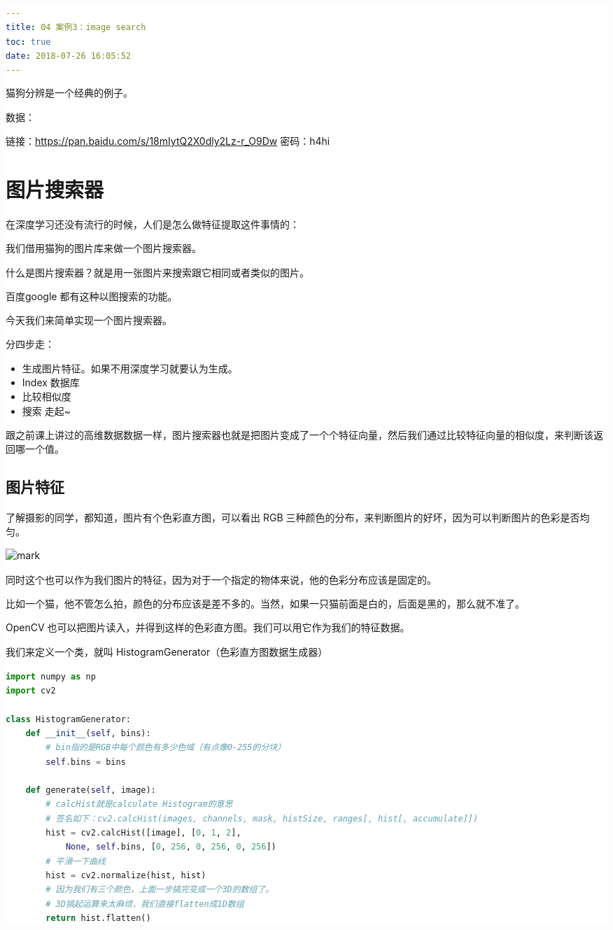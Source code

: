 ```yaml
---
title: 04 案例3：image search 
toc: true
date: 2018-07-26 16:05:52
---
```


猫狗分辨是一个经典的例子。

数据：

链接：https://pan.baidu.com/s/18mIytQ2X0dly2Lz-r_O9Dw 密码：h4hi


# 图片搜索器

在深度学习还没有流行的时候，人们是怎么做特征提取这件事情的：

我们借用猫狗的图片库来做一个图片搜索器。

什么是图片搜索器？就是用一张图片来搜索跟它相同或者类似的图片。

百度google 都有这种以图搜索的功能。

今天我们来简单实现一个图片搜索器。

分四步走：

- 生成图片特征。如果不用深度学习就要认为生成。
- Index 数据库
- 比较相似度
- 搜索 走起~

跟之前课上讲过的高维数据数据一样，图片搜索器也就是把图片变成了一个个特征向量，然后我们通过比较特征向量的相似度，来判断该返回哪一个值。

## 图片特征

了解摄影的同学，都知道，图片有个色彩直方图，可以看出 RGB 三种颜色的分布，来判断图片的好坏，因为可以判断图片的色彩是否均匀。

![mark](http://images.iterate.site/blog/image/180726/hHIaKfL72l.jpg?imageslim)

同时这个也可以作为我们图片的特征，因为对于一个指定的物体来说，他的色彩分布应该是固定的。

比如一个猫，他不管怎么拍，颜色的分布应该是差不多的。当然，如果一只猫前面是白的，后面是黑的，那么就不准了。


OpenCV 也可以把图片读入，并得到这样的色彩直方图。我们可以用它作为我们的特征数据。

我们来定义一个类，就叫 HistogramGenerator（色彩直方图数据生成器）


```python
import numpy as np
import cv2

class HistogramGenerator:
    def __init__(self, bins):
        # bin指的是RGB中每个颜色有多少色域（有点像0-255的分块）
        self.bins = bins

    def generate(self, image):
        # calcHist就是calculate Histogram的意思
        # 签名如下：cv2.calcHist(images, channels, mask, histSize, ranges[, hist[, accumulate]])
        hist = cv2.calcHist([image], [0, 1, 2],
            None, self.bins, [0, 256, 0, 256, 0, 256])
        # 平滑一下曲线
        hist = cv2.normalize(hist, hist)
        # 因为我们有三个颜色，上面一步搞完变成一个3D的数组了。
        # 3D搞起运算来太麻烦，我们直接flatten成1D数组
        return hist.flatten()
```